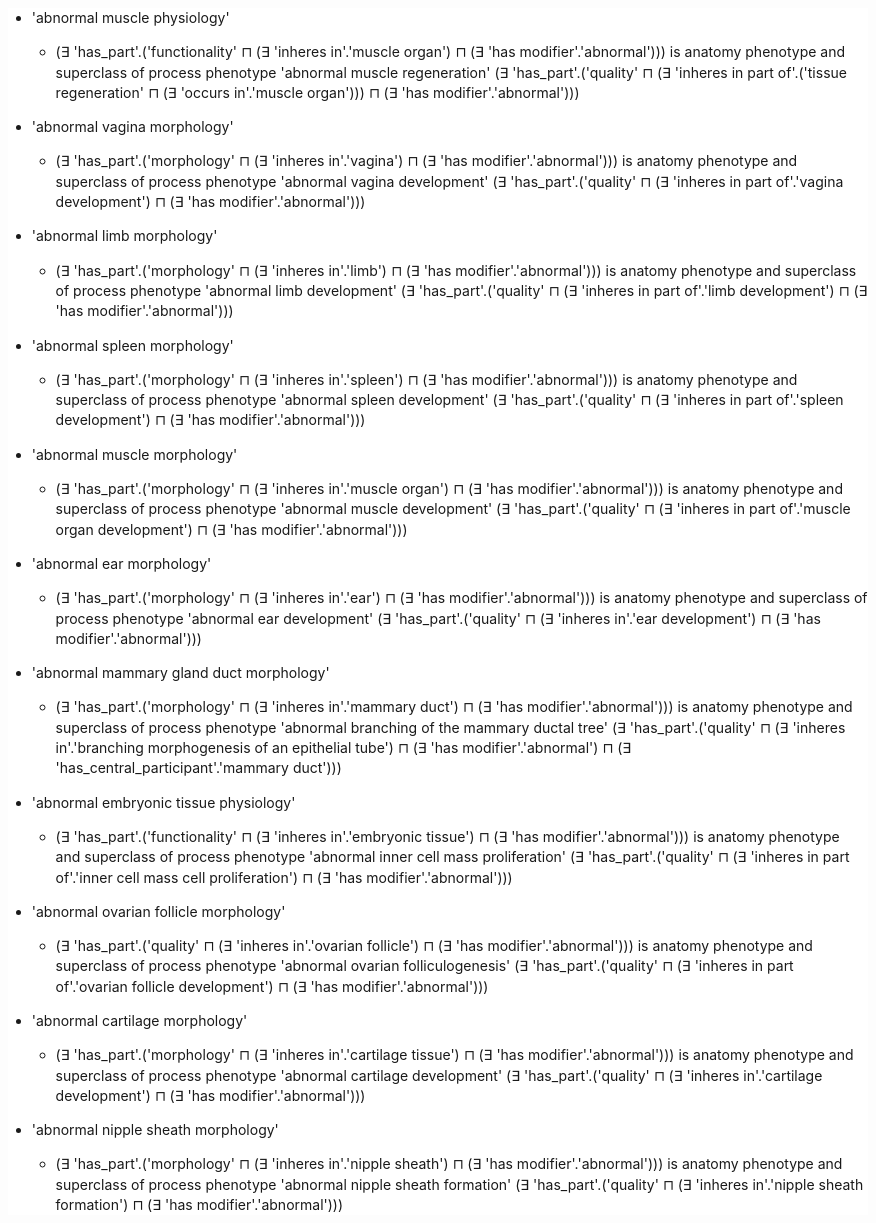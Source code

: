 * 'abnormal muscle physiology'
    * (∃ 'has_part'.('functionality' ⊓ (∃ 'inheres in'.'muscle organ') ⊓ (∃ 'has modifier'.'abnormal'))) is anatomy phenotype and superclass of process phenotype 'abnormal muscle regeneration' (∃ 'has_part'.('quality' ⊓ (∃ 'inheres in part of'.('tissue regeneration' ⊓ (∃ 'occurs in'.'muscle organ'))) ⊓ (∃ 'has modifier'.'abnormal'))) 

* 'abnormal vagina morphology'
    * (∃ 'has_part'.('morphology' ⊓ (∃ 'inheres in'.'vagina') ⊓ (∃ 'has modifier'.'abnormal'))) is anatomy phenotype and superclass of process phenotype 'abnormal vagina development' (∃ 'has_part'.('quality' ⊓ (∃ 'inheres in part of'.'vagina development') ⊓ (∃ 'has modifier'.'abnormal'))) 

* 'abnormal limb morphology'
    * (∃ 'has_part'.('morphology' ⊓ (∃ 'inheres in'.'limb') ⊓ (∃ 'has modifier'.'abnormal'))) is anatomy phenotype and superclass of process phenotype 'abnormal limb development' (∃ 'has_part'.('quality' ⊓ (∃ 'inheres in part of'.'limb development') ⊓ (∃ 'has modifier'.'abnormal'))) 

* 'abnormal spleen morphology'
    * (∃ 'has_part'.('morphology' ⊓ (∃ 'inheres in'.'spleen') ⊓ (∃ 'has modifier'.'abnormal'))) is anatomy phenotype and superclass of process phenotype 'abnormal spleen development' (∃ 'has_part'.('quality' ⊓ (∃ 'inheres in part of'.'spleen development') ⊓ (∃ 'has modifier'.'abnormal'))) 

* 'abnormal muscle morphology'
    * (∃ 'has_part'.('morphology' ⊓ (∃ 'inheres in'.'muscle organ') ⊓ (∃ 'has modifier'.'abnormal'))) is anatomy phenotype and superclass of process phenotype 'abnormal muscle development' (∃ 'has_part'.('quality' ⊓ (∃ 'inheres in part of'.'muscle organ development') ⊓ (∃ 'has modifier'.'abnormal'))) 

* 'abnormal ear morphology'
    * (∃ 'has_part'.('morphology' ⊓ (∃ 'inheres in'.'ear') ⊓ (∃ 'has modifier'.'abnormal'))) is anatomy phenotype and superclass of process phenotype 'abnormal ear development' (∃ 'has_part'.('quality' ⊓ (∃ 'inheres in'.'ear development') ⊓ (∃ 'has modifier'.'abnormal'))) 

* 'abnormal mammary gland duct morphology'
    * (∃ 'has_part'.('morphology' ⊓ (∃ 'inheres in'.'mammary duct') ⊓ (∃ 'has modifier'.'abnormal'))) is anatomy phenotype and superclass of process phenotype 'abnormal branching of the mammary ductal tree' (∃ 'has_part'.('quality' ⊓ (∃ 'inheres in'.'branching morphogenesis of an epithelial tube') ⊓ (∃ 'has modifier'.'abnormal') ⊓ (∃ 'has_central_participant'.'mammary duct'))) 

* 'abnormal embryonic tissue physiology'
    * (∃ 'has_part'.('functionality' ⊓ (∃ 'inheres in'.'embryonic tissue') ⊓ (∃ 'has modifier'.'abnormal'))) is anatomy phenotype and superclass of process phenotype 'abnormal inner cell mass proliferation' (∃ 'has_part'.('quality' ⊓ (∃ 'inheres in part of'.'inner cell mass cell proliferation') ⊓ (∃ 'has modifier'.'abnormal'))) 

* 'abnormal ovarian follicle morphology'
    * (∃ 'has_part'.('quality' ⊓ (∃ 'inheres in'.'ovarian follicle') ⊓ (∃ 'has modifier'.'abnormal'))) is anatomy phenotype and superclass of process phenotype 'abnormal ovarian folliculogenesis' (∃ 'has_part'.('quality' ⊓ (∃ 'inheres in part of'.'ovarian follicle development') ⊓ (∃ 'has modifier'.'abnormal'))) 

* 'abnormal cartilage morphology'
    * (∃ 'has_part'.('morphology' ⊓ (∃ 'inheres in'.'cartilage tissue') ⊓ (∃ 'has modifier'.'abnormal'))) is anatomy phenotype and superclass of process phenotype 'abnormal cartilage development' (∃ 'has_part'.('quality' ⊓ (∃ 'inheres in'.'cartilage development') ⊓ (∃ 'has modifier'.'abnormal'))) 

* 'abnormal nipple sheath morphology'
    * (∃ 'has_part'.('morphology' ⊓ (∃ 'inheres in'.'nipple sheath') ⊓ (∃ 'has modifier'.'abnormal'))) is anatomy phenotype and superclass of process phenotype 'abnormal nipple sheath formation' (∃ 'has_part'.('quality' ⊓ (∃ 'inheres in'.'nipple sheath formation') ⊓ (∃ 'has modifier'.'abnormal'))) 

